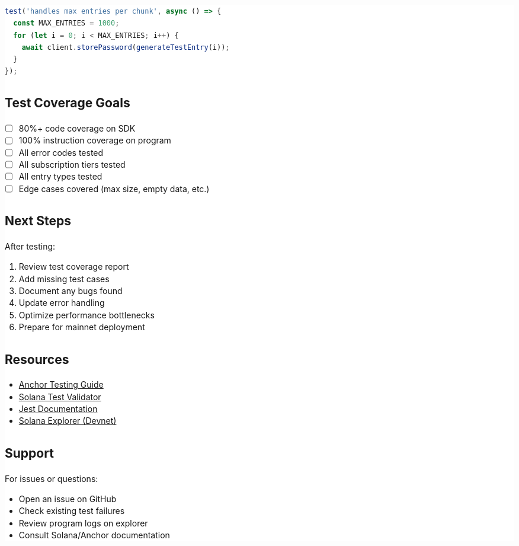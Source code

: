 ```typescript
test('handles max entries per chunk', async () => {
  const MAX_ENTRIES = 1000;
  for (let i = 0; i < MAX_ENTRIES; i++) {
    await client.storePassword(generateTestEntry(i));
  }
});
```

## Test Coverage Goals

- [ ] 80%+ code coverage on SDK
- [ ] 100% instruction coverage on program
- [ ] All error codes tested
- [ ] All subscription tiers tested
- [ ] All entry types tested
- [ ] Edge cases covered (max size, empty data, etc.)

## Next Steps

After testing:
1. Review test coverage report
2. Add missing test cases
3. Document any bugs found
4. Update error handling
5. Optimize performance bottlenecks
6. Prepare for mainnet deployment

## Resources

- [Anchor Testing Guide](https://www.anchor-lang.com/docs/testing)
- [Solana Test Validator](https://docs.solana.com/developing/test-validator)
- [Jest Documentation](https://jestjs.io/docs/getting-started)
- [Solana Explorer (Devnet)](https://explorer.solana.com/?cluster=devnet)

## Support

For issues or questions:
- Open an issue on GitHub
- Check existing test failures
- Review program logs on explorer
- Consult Solana/Anchor documentation
